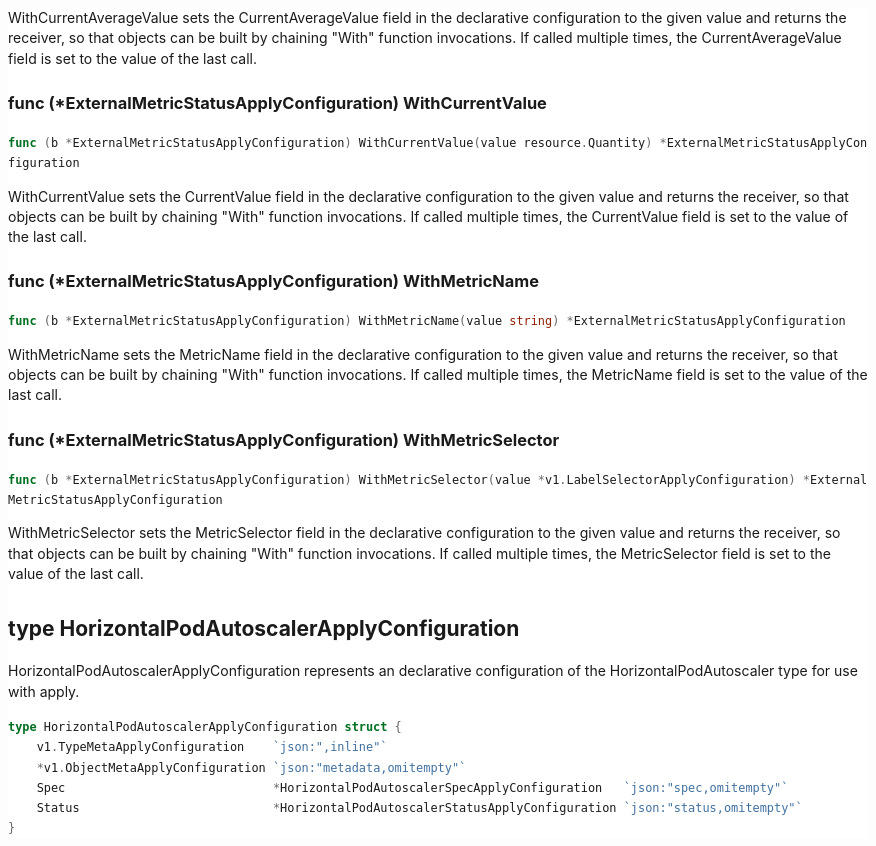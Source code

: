WithCurrentAverageValue sets the CurrentAverageValue field in the declarative configuration to the given value and returns the receiver, so that objects can be built by chaining "With" function invocations. If called multiple times, the CurrentAverageValue field is set to the value of the last call.

### func \(\*ExternalMetricStatusApplyConfiguration\) WithCurrentValue

```go
func (b *ExternalMetricStatusApplyConfiguration) WithCurrentValue(value resource.Quantity) *ExternalMetricStatusApplyConfiguration
```

WithCurrentValue sets the CurrentValue field in the declarative configuration to the given value and returns the receiver, so that objects can be built by chaining "With" function invocations. If called multiple times, the CurrentValue field is set to the value of the last call.

### func \(\*ExternalMetricStatusApplyConfiguration\) WithMetricName

```go
func (b *ExternalMetricStatusApplyConfiguration) WithMetricName(value string) *ExternalMetricStatusApplyConfiguration
```

WithMetricName sets the MetricName field in the declarative configuration to the given value and returns the receiver, so that objects can be built by chaining "With" function invocations. If called multiple times, the MetricName field is set to the value of the last call.

### func \(\*ExternalMetricStatusApplyConfiguration\) WithMetricSelector

```go
func (b *ExternalMetricStatusApplyConfiguration) WithMetricSelector(value *v1.LabelSelectorApplyConfiguration) *ExternalMetricStatusApplyConfiguration
```

WithMetricSelector sets the MetricSelector field in the declarative configuration to the given value and returns the receiver, so that objects can be built by chaining "With" function invocations. If called multiple times, the MetricSelector field is set to the value of the last call.

## type HorizontalPodAutoscalerApplyConfiguration

HorizontalPodAutoscalerApplyConfiguration represents an declarative configuration of the HorizontalPodAutoscaler type for use with apply.

```go
type HorizontalPodAutoscalerApplyConfiguration struct {
    v1.TypeMetaApplyConfiguration    `json:",inline"`
    *v1.ObjectMetaApplyConfiguration `json:"metadata,omitempty"`
    Spec                             *HorizontalPodAutoscalerSpecApplyConfiguration   `json:"spec,omitempty"`
    Status                           *HorizontalPodAutoscalerStatusApplyConfiguration `json:"status,omitempty"`
}
```
